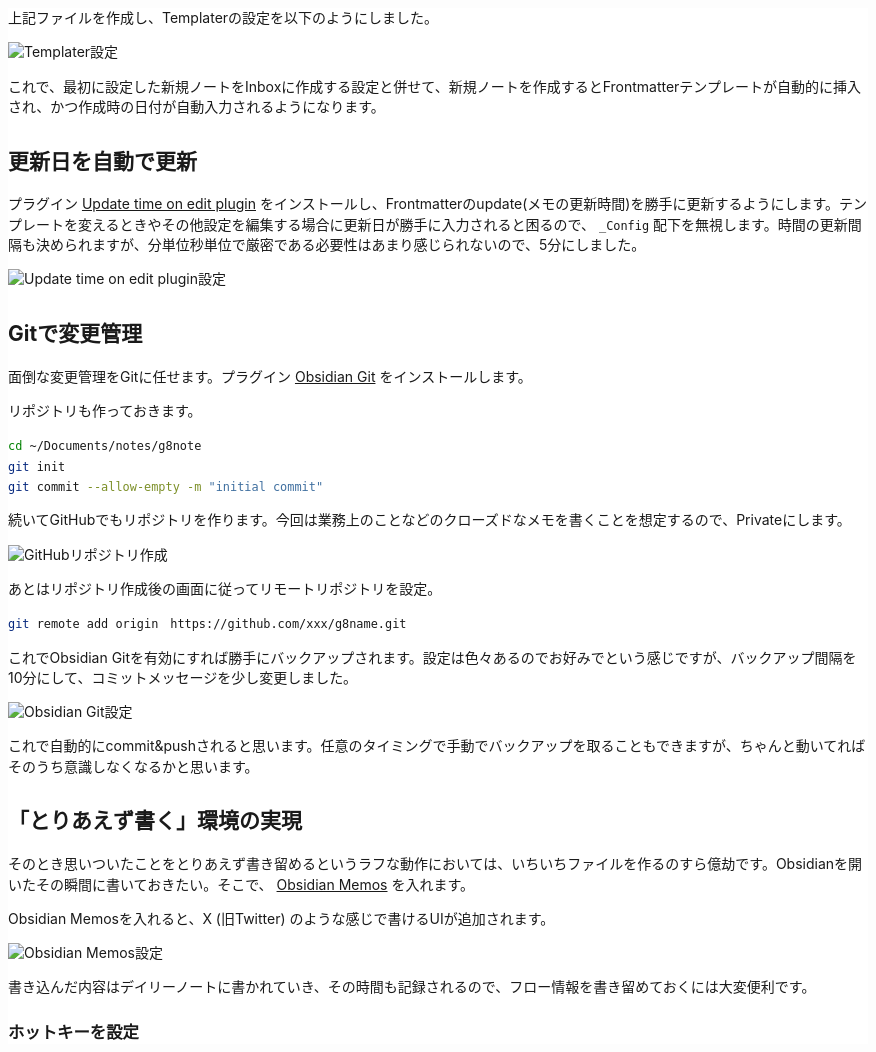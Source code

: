 上記ファイルを作成し、Templaterの設定を以下のようにしました。

![Templater設定](https://storage.googleapis.com/zenn-user-upload/053f3310b4a1-20231215.png)

これで、最初に設定した新規ノートをInboxに作成する設定と併せて、新規ノートを作成するとFrontmatterテンプレートが自動的に挿入され、かつ作成時の日付が自動入力されるようになります。

## 更新日を自動で更新

プラグイン [Update time on edit plugin](https://github.com/beaussan/update-time-on-edit-obsidian) をインストールし、Frontmatterのupdate(メモの更新時間)を勝手に更新するようにします。テンプレートを変えるときやその他設定を編集する場合に更新日が勝手に入力されると困るので、 `_Config` 配下を無視します。時間の更新間隔も決められますが、分単位秒単位で厳密である必要性はあまり感じられないので、5分にしました。

![Update time on edit plugin設定](https://storage.googleapis.com/zenn-user-upload/89e18d05ba13-20231215.png)

## Gitで変更管理

面倒な変更管理をGitに任せます。プラグイン [Obsidian Git](https://github.com/denolehov/obsidian-git) をインストールします。

リポジトリも作っておきます。

```bash
cd ~/Documents/notes/g8note
git init
git commit --allow-empty -m "initial commit"
```

続いてGitHubでもリポジトリを作ります。今回は業務上のことなどのクローズドなメモを書くことを想定するので、Privateにします。

![GitHubリポジトリ作成](https://storage.googleapis.com/zenn-user-upload/5d5056f9f4ea-20231215.png)

あとはリポジトリ作成後の画面に従ってリモートリポジトリを設定。

```bash
git remote add origin　https://github.com/xxx/g8name.git
```

これでObsidian Gitを有効にすれば勝手にバックアップされます。設定は色々あるのでお好みでという感じですが、バックアップ間隔を10分にして、コミットメッセージを少し変更しました。

![Obsidian Git設定](https://storage.googleapis.com/zenn-user-upload/39f4cb5de916-20231215.png)

これで自動的にcommit&pushされると思います。任意のタイミングで手動でバックアップを取ることもできますが、ちゃんと動いてればそのうち意識しなくなるかと思います。

## 「とりあえず書く」環境の実現

そのとき思いついたことをとりあえず書き留めるというラフな動作においては、いちいちファイルを作るのすら億劫です。Obsidianを開いたその瞬間に書いておきたい。そこで、 [Obsidian Memos](https://github.com/Quorafind/Obsidian-Memos) を入れます。

Obsidian Memosを入れると、X (旧Twitter) のような感じで書けるUIが追加されます。

![Obsidian Memos設定](https://storage.googleapis.com/zenn-user-upload/0e5b83229aeb-20231215.png)

書き込んだ内容はデイリーノートに書かれていき、その時間も記録されるので、フロー情報を書き留めておくには大変便利です。

### ホットキーを設定
